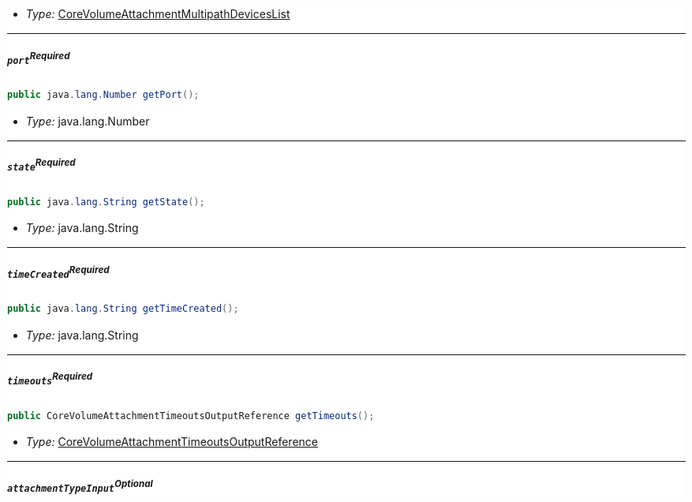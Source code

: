 - *Type:* <a href="#rhizo-co-terraform-provider-oci.coreVolumeAttachment.CoreVolumeAttachmentMultipathDevicesList">CoreVolumeAttachmentMultipathDevicesList</a>

---

##### `port`<sup>Required</sup> <a name="port" id="rhizo-co-terraform-provider-oci.coreVolumeAttachment.CoreVolumeAttachment.property.port"></a>

```java
public java.lang.Number getPort();
```

- *Type:* java.lang.Number

---

##### `state`<sup>Required</sup> <a name="state" id="rhizo-co-terraform-provider-oci.coreVolumeAttachment.CoreVolumeAttachment.property.state"></a>

```java
public java.lang.String getState();
```

- *Type:* java.lang.String

---

##### `timeCreated`<sup>Required</sup> <a name="timeCreated" id="rhizo-co-terraform-provider-oci.coreVolumeAttachment.CoreVolumeAttachment.property.timeCreated"></a>

```java
public java.lang.String getTimeCreated();
```

- *Type:* java.lang.String

---

##### `timeouts`<sup>Required</sup> <a name="timeouts" id="rhizo-co-terraform-provider-oci.coreVolumeAttachment.CoreVolumeAttachment.property.timeouts"></a>

```java
public CoreVolumeAttachmentTimeoutsOutputReference getTimeouts();
```

- *Type:* <a href="#rhizo-co-terraform-provider-oci.coreVolumeAttachment.CoreVolumeAttachmentTimeoutsOutputReference">CoreVolumeAttachmentTimeoutsOutputReference</a>

---

##### `attachmentTypeInput`<sup>Optional</sup> <a name="attachmentTypeInput" id="rhizo-co-terraform-provider-oci.coreVolumeAttachment.CoreVolumeAttachment.property.attachmentTypeInput"></a>
